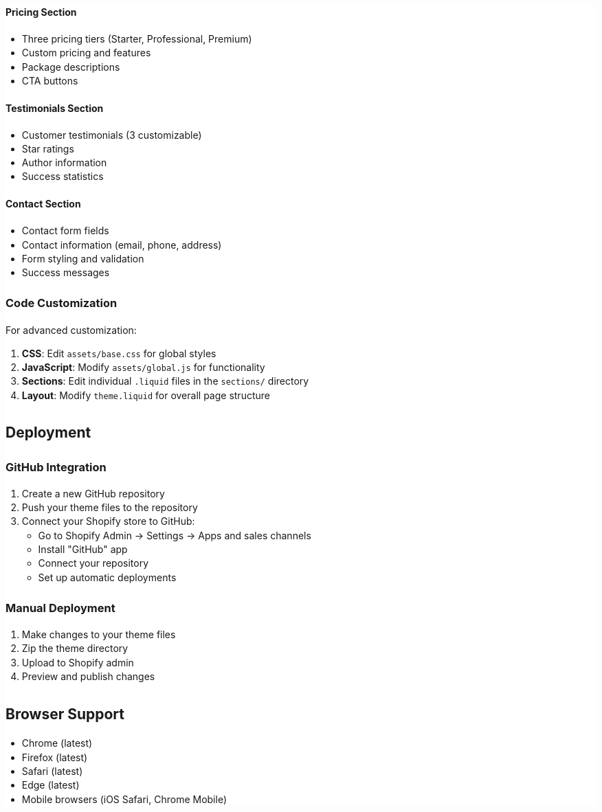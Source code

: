 #### Pricing Section
- Three pricing tiers (Starter, Professional, Premium)
- Custom pricing and features
- Package descriptions
- CTA buttons

#### Testimonials Section
- Customer testimonials (3 customizable)
- Star ratings
- Author information
- Success statistics

#### Contact Section
- Contact form fields
- Contact information (email, phone, address)
- Form styling and validation
- Success messages

### Code Customization

For advanced customization:

1. **CSS**: Edit `assets/base.css` for global styles
2. **JavaScript**: Modify `assets/global.js` for functionality
3. **Sections**: Edit individual `.liquid` files in the `sections/` directory
4. **Layout**: Modify `theme.liquid` for overall page structure

## Deployment

### GitHub Integration

1. Create a new GitHub repository
2. Push your theme files to the repository
3. Connect your Shopify store to GitHub:
   - Go to Shopify Admin → Settings → Apps and sales channels
   - Install "GitHub" app
   - Connect your repository
   - Set up automatic deployments

### Manual Deployment

1. Make changes to your theme files
2. Zip the theme directory
3. Upload to Shopify admin
4. Preview and publish changes

## Browser Support

- Chrome (latest)
- Firefox (latest)
- Safari (latest)
- Edge (latest)
- Mobile browsers (iOS Safari, Chrome Mobile)

